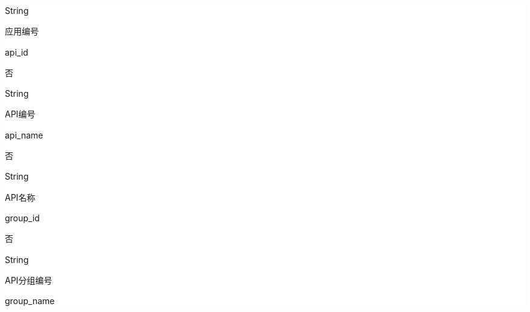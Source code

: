 <td class="cellrowborder" valign="top" width="15.308469153084694%" headers="mcps1.2.5.1.3 "><p id="zh-cn_topic_0225568844_p47205455"><a name="zh-cn_topic_0225568844_p47205455"></a><a name="zh-cn_topic_0225568844_p47205455"></a>String</p>
</td>
<td class="cellrowborder" valign="top" width="44.89551044895511%" headers="mcps1.2.5.1.4 "><p id="zh-cn_topic_0225568844_p65545524"><a name="zh-cn_topic_0225568844_p65545524"></a><a name="zh-cn_topic_0225568844_p65545524"></a>应用编号</p>
</td>
</tr>
<tr id="zh-cn_topic_0225568844_row53038806"><td class="cellrowborder" valign="top" width="24.48755124487551%" headers="mcps1.2.5.1.1 "><p id="zh-cn_topic_0225568844_p1176057"><a name="zh-cn_topic_0225568844_p1176057"></a><a name="zh-cn_topic_0225568844_p1176057"></a>api_id</p>
</td>
<td class="cellrowborder" valign="top" width="15.308469153084694%" headers="mcps1.2.5.1.2 "><p id="zh-cn_topic_0225568844_p28151772"><a name="zh-cn_topic_0225568844_p28151772"></a><a name="zh-cn_topic_0225568844_p28151772"></a>否</p>
</td>
<td class="cellrowborder" valign="top" width="15.308469153084694%" headers="mcps1.2.5.1.3 "><p id="zh-cn_topic_0225568844_p65701031"><a name="zh-cn_topic_0225568844_p65701031"></a><a name="zh-cn_topic_0225568844_p65701031"></a>String</p>
</td>
<td class="cellrowborder" valign="top" width="44.89551044895511%" headers="mcps1.2.5.1.4 "><p id="zh-cn_topic_0225568844_p20183299"><a name="zh-cn_topic_0225568844_p20183299"></a><a name="zh-cn_topic_0225568844_p20183299"></a>API编号</p>
</td>
</tr>
<tr id="zh-cn_topic_0225568844_row47431967"><td class="cellrowborder" valign="top" width="24.48755124487551%" headers="mcps1.2.5.1.1 "><p id="zh-cn_topic_0225568844_p16784086"><a name="zh-cn_topic_0225568844_p16784086"></a><a name="zh-cn_topic_0225568844_p16784086"></a>api_name</p>
</td>
<td class="cellrowborder" valign="top" width="15.308469153084694%" headers="mcps1.2.5.1.2 "><p id="zh-cn_topic_0225568844_p17333746"><a name="zh-cn_topic_0225568844_p17333746"></a><a name="zh-cn_topic_0225568844_p17333746"></a>否</p>
</td>
<td class="cellrowborder" valign="top" width="15.308469153084694%" headers="mcps1.2.5.1.3 "><p id="zh-cn_topic_0225568844_p61856219"><a name="zh-cn_topic_0225568844_p61856219"></a><a name="zh-cn_topic_0225568844_p61856219"></a>String</p>
</td>
<td class="cellrowborder" valign="top" width="44.89551044895511%" headers="mcps1.2.5.1.4 "><p id="zh-cn_topic_0225568844_p44297848"><a name="zh-cn_topic_0225568844_p44297848"></a><a name="zh-cn_topic_0225568844_p44297848"></a>API名称</p>
</td>
</tr>
<tr id="zh-cn_topic_0225568844_row63136318"><td class="cellrowborder" valign="top" width="24.48755124487551%" headers="mcps1.2.5.1.1 "><p id="zh-cn_topic_0225568844_p13768133"><a name="zh-cn_topic_0225568844_p13768133"></a><a name="zh-cn_topic_0225568844_p13768133"></a>group_id</p>
</td>
<td class="cellrowborder" valign="top" width="15.308469153084694%" headers="mcps1.2.5.1.2 "><p id="zh-cn_topic_0225568844_p41476980"><a name="zh-cn_topic_0225568844_p41476980"></a><a name="zh-cn_topic_0225568844_p41476980"></a>否</p>
</td>
<td class="cellrowborder" valign="top" width="15.308469153084694%" headers="mcps1.2.5.1.3 "><p id="zh-cn_topic_0225568844_p4192244"><a name="zh-cn_topic_0225568844_p4192244"></a><a name="zh-cn_topic_0225568844_p4192244"></a>String</p>
</td>
<td class="cellrowborder" valign="top" width="44.89551044895511%" headers="mcps1.2.5.1.4 "><p id="zh-cn_topic_0225568844_p4027501"><a name="zh-cn_topic_0225568844_p4027501"></a><a name="zh-cn_topic_0225568844_p4027501"></a>API分组编号</p>
</td>
</tr>
<tr id="zh-cn_topic_0225568844_row36247510"><td class="cellrowborder" valign="top" width="24.48755124487551%" headers="mcps1.2.5.1.1 "><p id="zh-cn_topic_0225568844_p50367158"><a name="zh-cn_topic_0225568844_p50367158"></a><a name="zh-cn_topic_0225568844_p50367158"></a>group_name</p>
</td>